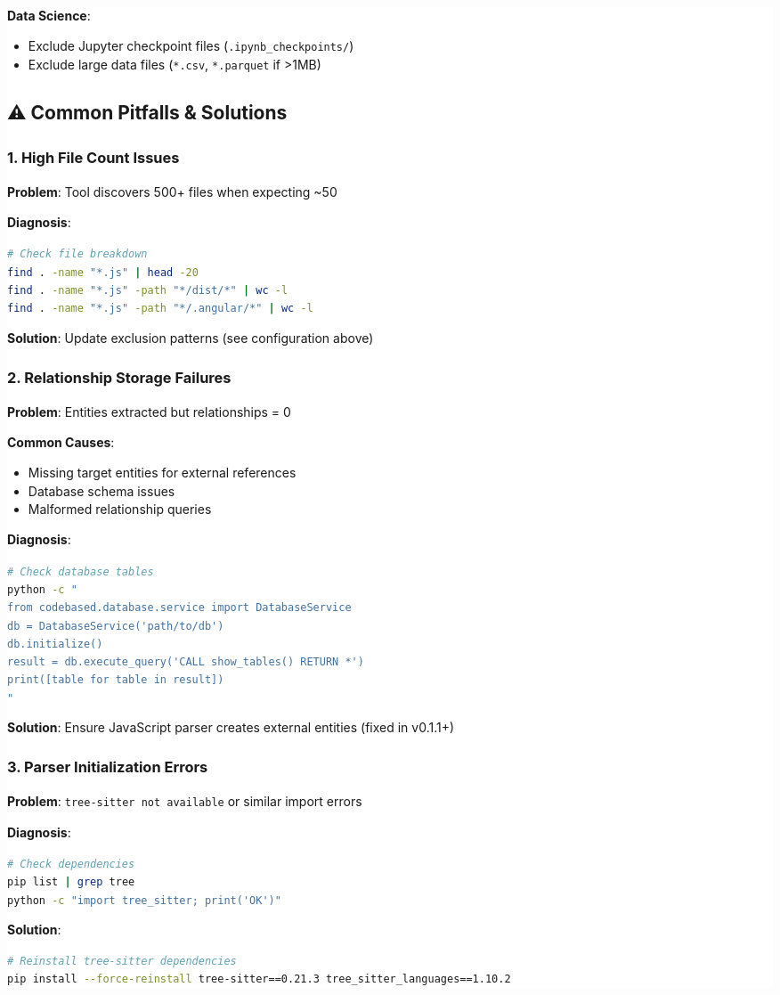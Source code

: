 **Data Science**:
- Exclude Jupyter checkpoint files (`.ipynb_checkpoints/`)
- Exclude large data files (`*.csv`, `*.parquet` if >1MB)

## ⚠️ **Common Pitfalls & Solutions**

### 1. **High File Count Issues**

**Problem**: Tool discovers 500+ files when expecting ~50

**Diagnosis**:
```bash
# Check file breakdown
find . -name "*.js" | head -20
find . -name "*.js" -path "*/dist/*" | wc -l
find . -name "*.js" -path "*/.angular/*" | wc -l
```

**Solution**: Update exclusion patterns (see configuration above)

### 2. **Relationship Storage Failures**

**Problem**: Entities extracted but relationships = 0

**Common Causes**:
- Missing target entities for external references
- Database schema issues
- Malformed relationship queries

**Diagnosis**:
```bash
# Check database tables
python -c "
from codebased.database.service import DatabaseService
db = DatabaseService('path/to/db')
db.initialize()
result = db.execute_query('CALL show_tables() RETURN *')
print([table for table in result])
"
```

**Solution**: Ensure JavaScript parser creates external entities (fixed in v0.1.1+)

### 3. **Parser Initialization Errors**

**Problem**: `tree-sitter not available` or similar import errors

**Diagnosis**:
```bash
# Check dependencies
pip list | grep tree
python -c "import tree_sitter; print('OK')"
```

**Solution**:
```bash
# Reinstall tree-sitter dependencies
pip install --force-reinstall tree-sitter==0.21.3 tree_sitter_languages==1.10.2
```
